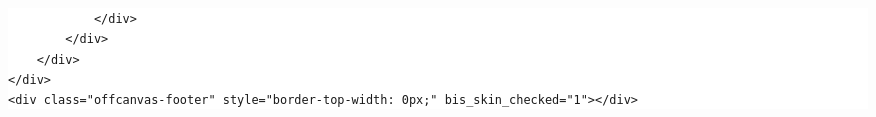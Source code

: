                 </div>
            </div>
        </div>
    </div>
    <div class="offcanvas-footer" style="border-top-width: 0px;" bis_skin_checked="1"></div>
</div>

<script>
    function updateDiscountStorage(newValue) {
        const mainObject = JSON.parse(sessionStorage.getItem("KQR") || '{}');
        mainObject.discountStorage = newValue;
        sessionStorage.setItem("KQR", JSON.stringify(mainObject));
    }
    updateDiscountStorage(null);


    document.querySelector('.notification-bar-close')?.addEventListener('click',function (){
        document.querySelector('.discount-main-layout.discount').remove()
    });
    document.addEventListener('DOMContentLoaded', function () {
        const tabs = document.querySelectorAll('.tabs-bar-item > div');
        const sections = document.querySelectorAll('.tabs-bar-content');
        tabs.forEach((tab, index) => {
            tab.addEventListener('click', function (event) {
                event.preventDefault();
                tabs.forEach(tab => tab.classList.remove('active'));

                sections.forEach(section => section.classList.add('!hidden'));

                tab.classList.add('active');

                sections[index].classList.remove('!hidden');
            });
        });
    });
    function discountImageGenerator(product, productCard){
        productCard.querySelector('.discount-product-link').href = product.link;
        productCard.querySelector('.discount-image-wrapper').src = product.image_prefix + product.image_endpoints.mid + product.image;
        productCard.querySelector('.discount-image-wrapper').srcset = product.image_prefix + product.image_endpoints.mid + product.image;
        productCard.querySelector('.discount-product-name').innerHTML = product.name;
    }

    function discountPriceGenerator(item, newProduct) {
        const discountContainer = newProduct.querySelector('.discount-container');
        const priceContainer = newProduct.querySelector('.price-container');
        const {price_code, price_symbol, price_without_cent, has_cent, price_cent} = item.price;
        const {
            price_formatted = "0",
            price_code: original_code = "USD",
            price_symbol: original_symbol = "$",
            price_without_cent: original_without_cent = 0,
            price_cent: original_cent = "00"
        } = item.original_price || {};
